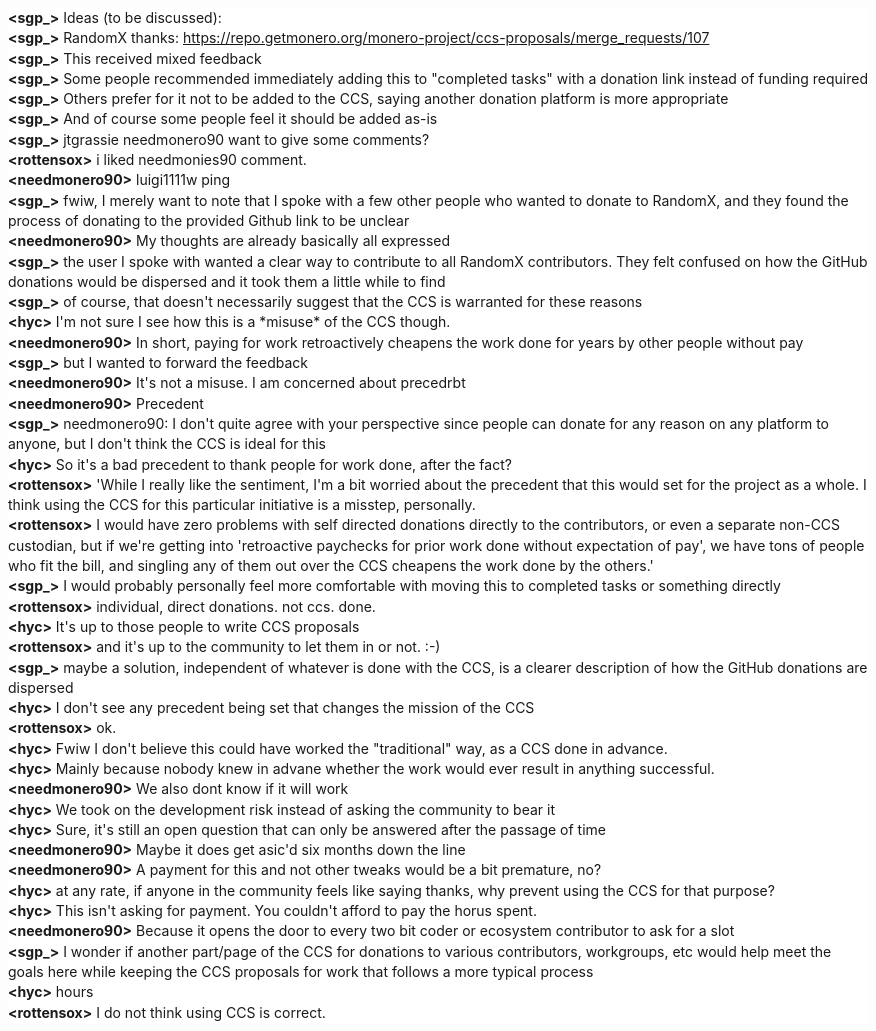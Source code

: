 **\<sgp\_\>** Ideas (to be discussed):  
**\<sgp\_\>** RandomX thanks: https://repo.getmonero.org/monero-project/ccs-proposals/merge_requests/107  
**\<sgp\_\>** This received mixed feedback  
**\<sgp\_\>** Some people recommended immediately adding this to "completed tasks" with a donation link instead of funding required  
**\<sgp\_\>** Others prefer for it not to be added to the CCS, saying another donation platform is more appropriate  
**\<sgp\_\>** And of course some people feel it should be added as-is  
**\<sgp\_\>** jtgrassie needmonero90 want to give some comments?  
**\<rottensox\>** i liked needmonies90 comment.  
**\<needmonero90\>** luigi1111w ping  
**\<sgp\_\>** fwiw, I merely want to note that I spoke with a few other people who wanted to donate to RandomX, and they found the process of donating to the provided Github link to be unclear  
**\<needmonero90\>** My thoughts are already basically all expressed  
**\<sgp\_\>** the user I spoke with wanted a clear way to contribute to all RandomX contributors. They felt confused on how the GitHub donations would be dispersed and it took them a little while to find  
**\<sgp\_\>** of course, that doesn't necessarily suggest that the CCS is warranted for these reasons  
**\<hyc\>** I'm not sure I see how this is a \*misuse* of the CCS though.  
**\<needmonero90\>** In short, paying for work retroactively cheapens the work done for years by other people without pay  
**\<sgp\_\>** but I wanted to forward the feedback  
**\<needmonero90\>** It's not a misuse. I am concerned about precedrbt  
**\<needmonero90\>** Precedent  
**\<sgp\_\>** needmonero90: I don't quite agree with your perspective since people can donate for any reason on any platform to anyone, but I don't think the CCS is ideal for this  
**\<hyc\>** So it's a bad precedent to thank people for work done, after the fact?  
**\<rottensox\>** 'While I really like the sentiment, I'm a bit worried about the precedent that this would set for the project as a whole. I think using the CCS for this particular initiative is a misstep, personally.  
**\<rottensox\>** I would have zero problems with self directed donations directly to the contributors, or even a separate non-CCS custodian, but if we're getting into 'retroactive paychecks for prior work done without expectation of pay', we have tons of people who fit the bill, and singling any of them out over the CCS cheapens the work done by the others.'  
**\<sgp\_\>** I would probably personally feel more comfortable with moving this to completed tasks or something directly  
**\<rottensox\>** individual, direct donations. not ccs. done.  
**\<hyc\>** It's up to those people to write CCS proposals  
**\<rottensox\>** and it's up to the community to let them in or not. :-)  
**\<sgp\_\>** maybe a solution, independent of whatever is done with the CCS, is a clearer description of how the GitHub donations are dispersed  
**\<hyc\>** I don't see any precedent being set that changes the mission of the CCS  
**\<rottensox\>** ok.  
**\<hyc\>** Fwiw I don't believe this could have worked the "traditional" way, as a CCS done in advance.  
**\<hyc\>** Mainly because nobody knew in advane whether the work would ever result in anything successful.  
**\<needmonero90\>** We also dont know if it will work  
**\<hyc\>** We took on the development risk instead of asking the community to bear it  
**\<hyc\>** Sure, it's still an open question that can only be answered after the passage of time  
**\<needmonero90\>** Maybe it does get asic'd six months down the line  
**\<needmonero90\>** A payment for this and not other tweaks would be a bit premature, no?  
**\<hyc\>** at any rate, if anyone in the community feels like saying thanks, why prevent using the CCS for that purpose?  
**\<hyc\>** This isn't asking for payment. You couldn't afford to pay the horus spent.  
**\<needmonero90\>** Because it opens the door to every two bit coder or ecosystem contributor to ask for a slot  
**\<sgp\_\>** I wonder if another part/page of the CCS for donations to various contributors, workgroups, etc would help meet the goals here while keeping the CCS proposals for work that follows a more typical process  
**\<hyc\>** hours  
**\<rottensox\>** I do not think using CCS is correct.  
